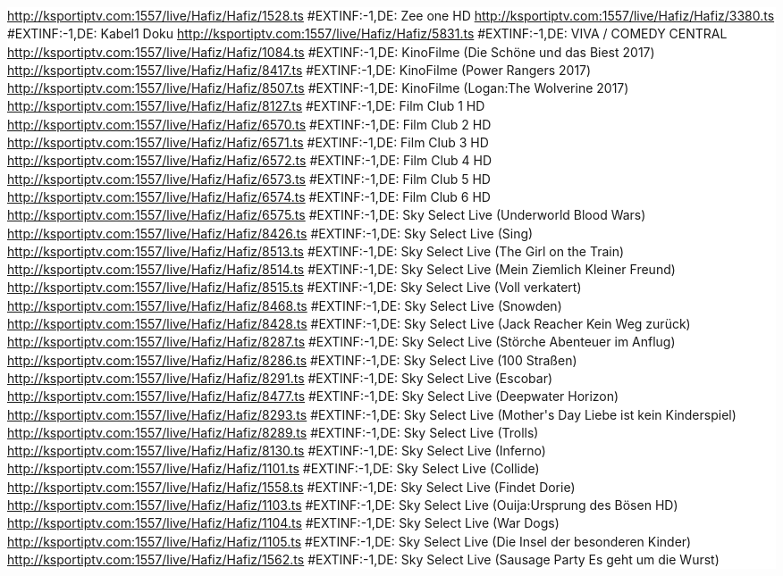 http://ksportiptv.com:1557/live/Hafiz/Hafiz/1528.ts
#EXTINF:-1,DE: Zee one HD
http://ksportiptv.com:1557/live/Hafiz/Hafiz/3380.ts
#EXTINF:-1,DE: Kabel1 Doku
http://ksportiptv.com:1557/live/Hafiz/Hafiz/5831.ts
#EXTINF:-1,DE: VIVA / COMEDY CENTRAL
http://ksportiptv.com:1557/live/Hafiz/Hafiz/1084.ts
#EXTINF:-1,DE: KinoFilme (Die Schöne und das Biest 2017)
http://ksportiptv.com:1557/live/Hafiz/Hafiz/8417.ts
#EXTINF:-1,DE: KinoFilme (Power Rangers 2017)
http://ksportiptv.com:1557/live/Hafiz/Hafiz/8507.ts
#EXTINF:-1,DE: KinoFilme (Logan:The Wolverine 2017)
http://ksportiptv.com:1557/live/Hafiz/Hafiz/8127.ts
#EXTINF:-1,DE: Film Club 1 HD
http://ksportiptv.com:1557/live/Hafiz/Hafiz/6570.ts
#EXTINF:-1,DE: Film Club 2 HD
http://ksportiptv.com:1557/live/Hafiz/Hafiz/6571.ts
#EXTINF:-1,DE: Film Club 3 HD
http://ksportiptv.com:1557/live/Hafiz/Hafiz/6572.ts
#EXTINF:-1,DE: Film Club 4 HD
http://ksportiptv.com:1557/live/Hafiz/Hafiz/6573.ts
#EXTINF:-1,DE: Film Club 5 HD
http://ksportiptv.com:1557/live/Hafiz/Hafiz/6574.ts
#EXTINF:-1,DE: Film Club 6 HD
http://ksportiptv.com:1557/live/Hafiz/Hafiz/6575.ts
#EXTINF:-1,DE: Sky Select Live (Underworld Blood Wars)
http://ksportiptv.com:1557/live/Hafiz/Hafiz/8426.ts
#EXTINF:-1,DE: Sky Select Live (Sing)
http://ksportiptv.com:1557/live/Hafiz/Hafiz/8513.ts
#EXTINF:-1,DE: Sky Select Live (The Girl on the Train)
http://ksportiptv.com:1557/live/Hafiz/Hafiz/8514.ts
#EXTINF:-1,DE: Sky Select Live (Mein Ziemlich Kleiner Freund)
http://ksportiptv.com:1557/live/Hafiz/Hafiz/8515.ts
#EXTINF:-1,DE: Sky Select Live (Voll verkatert)
http://ksportiptv.com:1557/live/Hafiz/Hafiz/8468.ts
#EXTINF:-1,DE: Sky Select Live (Snowden)
http://ksportiptv.com:1557/live/Hafiz/Hafiz/8428.ts
#EXTINF:-1,DE: Sky Select Live (Jack Reacher Kein Weg zurück)
http://ksportiptv.com:1557/live/Hafiz/Hafiz/8287.ts
#EXTINF:-1,DE: Sky Select Live (Störche Abenteuer im Anflug)
http://ksportiptv.com:1557/live/Hafiz/Hafiz/8286.ts
#EXTINF:-1,DE: Sky Select Live (100 Straßen)
http://ksportiptv.com:1557/live/Hafiz/Hafiz/8291.ts
#EXTINF:-1,DE: Sky Select Live (Escobar)
http://ksportiptv.com:1557/live/Hafiz/Hafiz/8477.ts
#EXTINF:-1,DE: Sky Select Live (Deepwater Horizon)
http://ksportiptv.com:1557/live/Hafiz/Hafiz/8293.ts
#EXTINF:-1,DE: Sky Select Live (Mother's Day Liebe ist kein Kinderspiel)
http://ksportiptv.com:1557/live/Hafiz/Hafiz/8289.ts
#EXTINF:-1,DE: Sky Select Live (Trolls)
http://ksportiptv.com:1557/live/Hafiz/Hafiz/8130.ts
#EXTINF:-1,DE: Sky Select Live (Inferno)
http://ksportiptv.com:1557/live/Hafiz/Hafiz/1101.ts
#EXTINF:-1,DE: Sky Select Live (Collide)
http://ksportiptv.com:1557/live/Hafiz/Hafiz/1558.ts
#EXTINF:-1,DE: Sky Select Live (Findet Dorie)
http://ksportiptv.com:1557/live/Hafiz/Hafiz/1103.ts
#EXTINF:-1,DE: Sky Select Live (Ouija:Ursprung des Bösen HD)
http://ksportiptv.com:1557/live/Hafiz/Hafiz/1104.ts
#EXTINF:-1,DE: Sky Select Live (War Dogs)
http://ksportiptv.com:1557/live/Hafiz/Hafiz/1105.ts
#EXTINF:-1,DE: Sky Select Live (Die Insel der besonderen Kinder)
http://ksportiptv.com:1557/live/Hafiz/Hafiz/1562.ts
#EXTINF:-1,DE: Sky Select Live (Sausage Party Es geht um die Wurst)